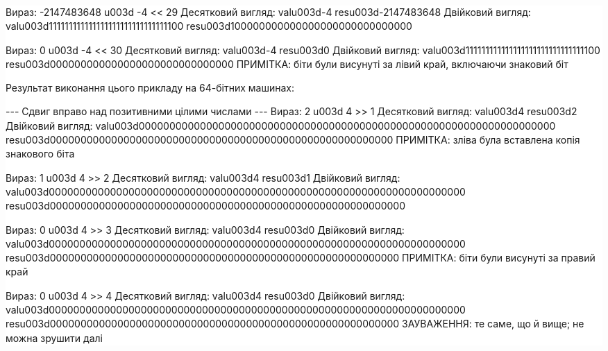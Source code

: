 Вираз: -2147483648 u003d -4 << 29
Десятковий вигляд:
valu003d-4
resu003d-2147483648
Двійковий вигляд:
valu003d111111111111111111111111111111100
resu003d100000000000000000000000000000

Вираз: 0 u003d -4 << 30
Десятковий вигляд:
valu003d-4
resu003d0
Двійковий вигляд:
valu003d111111111111111111111111111111100
resu003d000000000000000000000000000000
ПРИМІТКА: біти були висунуті за лівий край, включаючи знаковий біт

Результат виконання цього прикладу на 64-бітних машинах:


--- Сдвиг вправо над позитивними цілими числами ---
Вираз: 2 u003d 4 >> 1
Десятковий вигляд:
valu003d4
resu003d2
Двійковий вигляд:
valu003d00000000000000000000000000000000000000000000000000000000000000000000
resu003d00000000000000000000000000000000000000000000000000000000
ПРИМІТКА: зліва була вставлена копія знакового біта

Вираз: 1 u003d 4 >> 2
Десятковий вигляд:
valu003d4
resu003d1
Двійковий вигляд:
valu003d00000000000000000000000000000000000000000000000000000000000000000000
resu003d0000000000000000000000000000000000000000000000000000000000

Вираз: 0 u003d 4 >> 3
Десятковий вигляд:
valu003d4
resu003d0
Двійковий вигляд:
valu003d00000000000000000000000000000000000000000000000000000000000000000000
resu003d000000000000000000000000000000000000000000000000000000000
ПРИМІТКА: біти були висунуті за правий край

Вираз: 0 u003d 4 >> 4
Десятковий вигляд:
valu003d4
resu003d0
Двійковий вигляд:
valu003d00000000000000000000000000000000000000000000000000000000000000000000
resu003d000000000000000000000000000000000000000000000000000000000
ЗАУВАЖЕННЯ: те саме, що й вище; не можна зрушити далі
